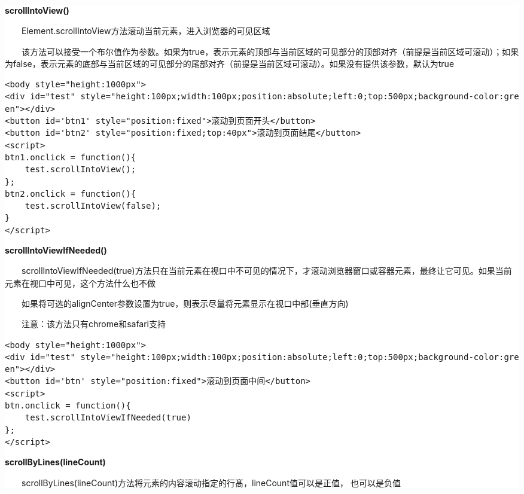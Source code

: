 <iframe style="width: 100%; height: 100px;" src="https://demo.xiaohuochai.site/js/scroll/s8.html" frameborder="0" width="320" height="240"></iframe>

**scrollIntoView()**

&emsp;&emsp;Element.scrollIntoView方法滚动当前元素，进入浏览器的可见区域

&emsp;&emsp;该方法可以接受一个布尔值作为参数。如果为true，表示元素的顶部与当前区域的可见部分的顶部对齐（前提是当前区域可滚动）；如果为false，表示元素的底部与当前区域的可见部分的尾部对齐（前提是当前区域可滚动）。如果没有提供该参数，默认为true

<div>
<pre>&lt;body style="height:1000px"&gt;
&lt;div id="test" style="height:100px;width:100px;position:absolute;left:0;top:500px;background-color:green"&gt;&lt;/div&gt;
&lt;button id='btn1' style="position:fixed"&gt;滚动到页面开头&lt;/button&gt;
&lt;button id='btn2' style="position:fixed;top:40px"&gt;滚动到页面结尾&lt;/button&gt;
&lt;script&gt;
btn1.onclick = function(){
    test.scrollIntoView();
};
btn2.onclick = function(){
    test.scrollIntoView(false);
}
&lt;/script&gt;</pre>
</div>

<iframe style="width: 100%; height: 100px;" src="https://demo.xiaohuochai.site/js/scroll/s9.html" frameborder="0" width="320" height="240"></iframe>

**scrollIntoViewIfNeeded()**

&emsp;&emsp;scrollIntoViewIfNeeded(true)方法只在当前元素在视口中不可见的情况下，才滚动浏览器窗口或容器元素，最终让它可见。如果当前元素在视口中可见，这个方法什么也不做&nbsp;

&emsp;&emsp;如果将可选的alignCenter参数设置为true，则表示尽量将元素显示在视口中部(垂直方向)

&emsp;&emsp;注意：该方法只有chrome和safari支持

<div>
<pre>&lt;body style="height:1000px"&gt;
&lt;div id="test" style="height:100px;width:100px;position:absolute;left:0;top:500px;background-color:green"&gt;&lt;/div&gt;
&lt;button id='btn' style="position:fixed"&gt;滚动到页面中间&lt;/button&gt;
&lt;script&gt;
btn.onclick = function(){
    test.scrollIntoViewIfNeeded(true)
};
&lt;/script&gt;</pre>
</div>

<iframe style="width: 100%; height: 150px;" src="https://demo.xiaohuochai.site/js/scroll/s10.html" frameborder="0" width="320" height="240"></iframe>

**scrollByLines(lineCount)**

&emsp;&emsp;scrollByLines(lineCount)方法将元素的内容滚动指定的行髙，lineCount值可以是正值， 也可以是负值
